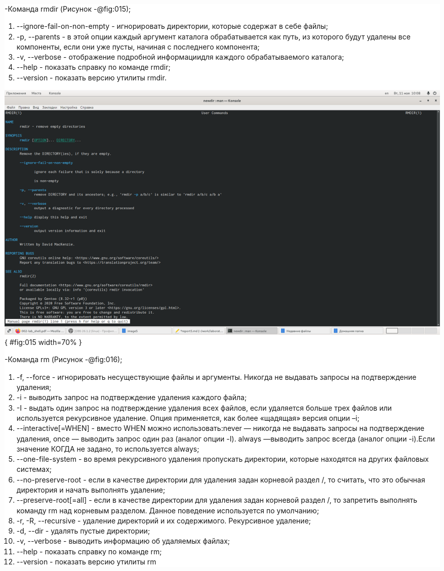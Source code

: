 -Команда rmdir (Рисунок -@fig:015);
1. --ignore-fail-on-non-empty - игнорировать директории, которые содержат в себе файлы;
2. -p, --parents - в  этой  опции  каждый  аргумент  каталога  обрабатывается  как путь, из которого будут удалены все компоненты, если они уже пусты, начиная с последнего компонента;
3. -v, --verbose - отображение    подробной    информациидля    каждого обрабатываемого каталога;
4. --help - показать справку по команде rmdir;
5. --version - показать версию утилиты rmdir.

![Команды rmdir](image5/15.png){ #fig:015 width=70% }

-Команда rm (Рисунок -@fig:016);
1. -f, --force - игнорировать несуществующие файлы и аргументы. Никогда не выдавать запросы на подтверждение удаления;
2. -i - выводить запрос на подтверждение удаления каждого файла;
3. -I - выдать  один  запрос  на  подтверждение  удаления  всех  файлов, если  удаляется  больше  трех  файлов  или  используется рекурсивное   удаление.   Опция   применяется,   как   более «щадящая» версия опции –i;
4. --interactive[=WHEN] - вместо WHEN можно использовать:never — никогда  не  выдавать  запросы  на  подтверждение удаления, once — выводить запрос один раз (аналог опции -I).
always —выводить запрос всегда (аналог опции -i).Если значение КОГДА не задано, то используется always;
5. --one-file-system - во  время  рекурсивного  удаления  пропускать  директории, которые находятся на других файловых системах;
6. --no-preserve-root - если в качестве директории для удаления задан корневой раздел /, то считать, что это обычная директория и начать выполнять удаление;
7. --preserve-root[=all] - если в качестве директории для удаления задан корневой раздел /, то запретить выполнять команду rm над корневым разделом. Данное поведение используется по умолчанию;
8. -r, -R, --recursive - удаление директорий и их содержимого. Рекурсивное удаление;
9. -d, --dir - удалять пустые директории;
10. -v, --verbose - выводить информацию об удаляемых файлах;
11. --help - показать справку по команде rm;
12. --version - показать версию утилиты rm
